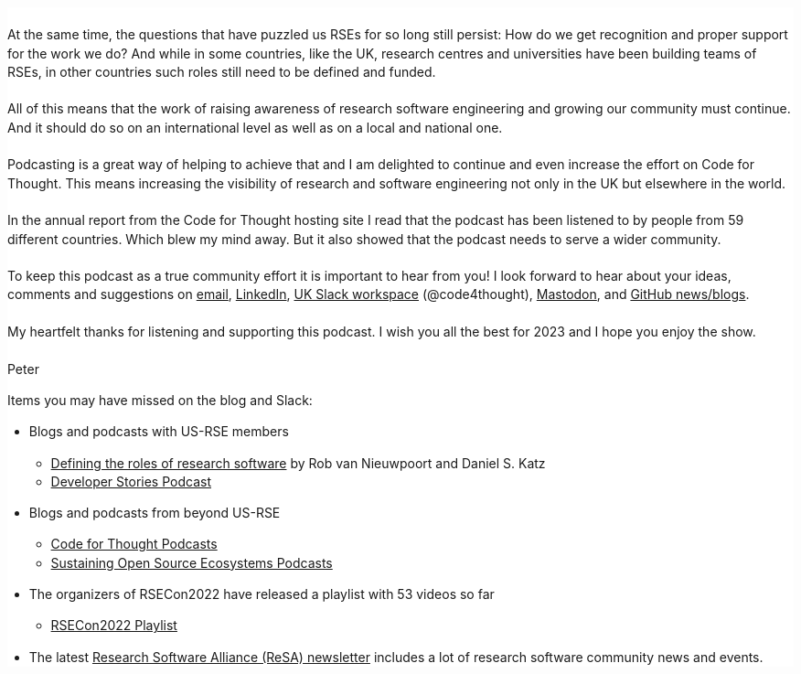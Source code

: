 <br>
At the same time, the questions that have puzzled us RSEs for so long still persist: How do we get recognition and proper support for the work we do? And while in some countries, like the UK, research centres and universities have been building teams of RSEs, in other countries such roles still need to be defined and funded.
<br>
<br>
All of this means that the work of raising awareness of research software engineering and growing our community must continue. And it should do so on an international level as well as on a local and national one.
<br>
<br>
Podcasting is a great way of helping to achieve that and I am delighted to continue and even increase the effort on Code for Thought. This means increasing the visibility of research and software engineering not only in the UK but elsewhere in the world.
<br>
<br>
In the annual report from the Code for Thought hosting site I read that the podcast has been listened to by people from 59 different countries. Which blew my mind away. But it also showed that the podcast needs to serve a wider community.
<br>
<br>
To keep this podcast as a true community effort it is important to hear from you! I look forward to hear about your ideas, comments and suggestions on <a href="mailto:code4thought@proton.me">email</a>, <a href="https://www.linkedin.com/company/codeforthought/">LinkedIn</a>, <a href="https://ukrse.slack.com/join/signup#/domain-signup">UK Slack workspace</a> (@code4thought), <a href="https://fosstodon.org/@code4thought">Mastodon</a>, and <a href="https://code4thought-podcast.github.io/newsletters/">GitHub news/blogs</a>. 
<br>
<br>
My heartfelt thanks for listening and supporting this podcast. I wish you all the best for 2023 and I hope you enjoy the show.
<br>
<br>
Peter
</blockquote>

Items you may have missed on the blog and Slack:
    
  * Blogs and podcasts with US-RSE members
     * [Defining the roles of research software](https://doi.org/10.54900/9akm9y5-5ject5y) by Rob van Nieuwpoort and Daniel S. Katz
     * [Developer Stories Podcast](https://rseng.github.io/devstories/posts/)
  * Blogs and podcasts from beyond US-RSE
     * [Code for Thought Podcasts](https://codeforthought.buzzsprout.com)
     * [Sustaining Open Source Ecosystems Podcasts](https://podcast.sustainoss.org)

* The organizers of RSECon2022 have released a playlist with 53 videos so far 
    * <a name="https://www.youtube.com/playlist?list=PL27mQJy8eDHk---gHCapHwyVaWIkyORYj"></a>[RSECon2022 Playlist](https://www.youtube.com/playlist?list=PL27mQJy8eDHk---gHCapHwyVaWIkyORYj)

* The latest [Research Software Alliance (ReSA) newsletter](https://preview.mailerlite.com/p3p4u2g7h9/2175082983801755815/u9c5/) includes a lot of research software community news and events.
